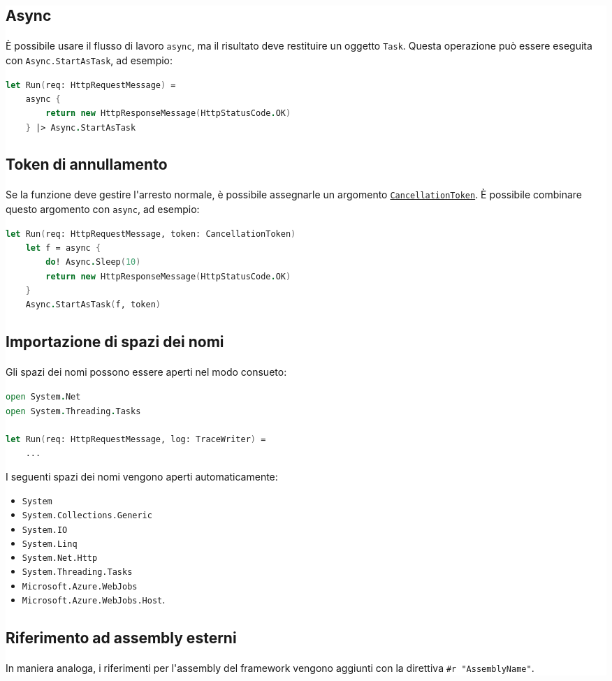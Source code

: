 ## Async

È possibile usare il flusso di lavoro `async`, ma il risultato deve restituire un oggetto `Task`. Questa operazione può essere eseguita con `Async.StartAsTask`, ad esempio:

```fsharp
let Run(req: HttpRequestMessage) =
    async {
        return new HttpResponseMessage(HttpStatusCode.OK)
    } |> Async.StartAsTask
```

## Token di annullamento

Se la funzione deve gestire l'arresto normale, è possibile assegnarle un argomento [`CancellationToken`](https://msdn.microsoft.com/library/system.threading.cancellationtoken.aspx). È possibile combinare questo argomento con `async`, ad esempio:

```fsharp
let Run(req: HttpRequestMessage, token: CancellationToken)
    let f = async {
        do! Async.Sleep(10)
        return new HttpResponseMessage(HttpStatusCode.OK)
    }
    Async.StartAsTask(f, token)
```

## Importazione di spazi dei nomi

Gli spazi dei nomi possono essere aperti nel modo consueto:

```fsharp
open System.Net
open System.Threading.Tasks

let Run(req: HttpRequestMessage, log: TraceWriter) =
    ...
```

I seguenti spazi dei nomi vengono aperti automaticamente:

* `System` 
* `System.Collections.Generic`
* `System.IO`
* `System.Linq`
* `System.Net.Http`
* `System.Threading.Tasks`
* `Microsoft.Azure.WebJobs` 
* `Microsoft.Azure.WebJobs.Host`.

## Riferimento ad assembly esterni

In maniera analoga, i riferimenti per l'assembly del framework vengono aggiunti con la direttiva `#r "AssemblyName"`.
